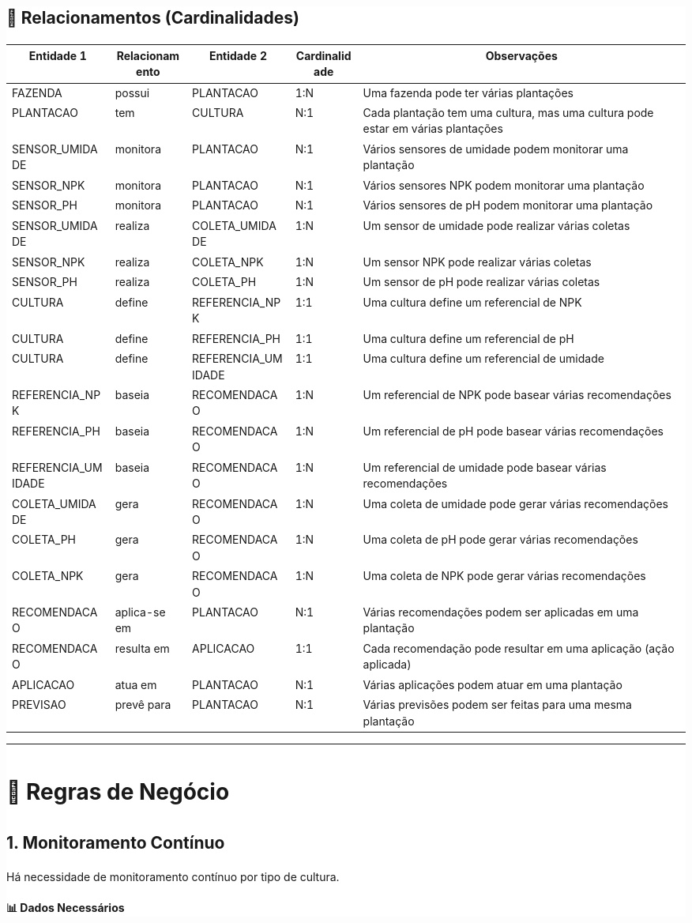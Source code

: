 
## 🔗 Relacionamentos (Cardinalidades)
| Entidade 1         | Relacionamento      | Entidade 2           | Cardinalidade | Observações                                                                 |
|---------------------|---------------------|----------------------|---------------|-----------------------------------------------------------------------------|
| FAZENDA             | possui              | PLANTACAO            | 1:N           | Uma fazenda pode ter várias plantações                                     |
| PLANTACAO           | tem                 | CULTURA              | N:1           | Cada plantação tem uma cultura, mas uma cultura pode estar em várias plantações |
| SENSOR_UMIDADE      | monitora            | PLANTACAO            | N:1           | Vários sensores de umidade podem monitorar uma plantação                   |
| SENSOR_NPK          | monitora            | PLANTACAO            | N:1           | Vários sensores NPK podem monitorar uma plantação                          |
| SENSOR_PH           | monitora            | PLANTACAO            | N:1           | Vários sensores de pH podem monitorar uma plantação                        |
| SENSOR_UMIDADE      | realiza             | COLETA_UMIDADE       | 1:N           | Um sensor de umidade pode realizar várias coletas                          |
| SENSOR_NPK          | realiza             | COLETA_NPK           | 1:N           | Um sensor NPK pode realizar várias coletas                                 |
| SENSOR_PH           | realiza             | COLETA_PH            | 1:N           | Um sensor de pH pode realizar várias coletas                               |
| CULTURA             | define              | REFERENCIA_NPK       | 1:1           | Uma cultura define um referencial de NPK                                   |
| CULTURA             | define              | REFERENCIA_PH        | 1:1           | Uma cultura define um referencial de pH                                    |
| CULTURA             | define              | REFERENCIA_UMIDADE   | 1:1           | Uma cultura define um referencial de umidade                               |
| REFERENCIA_NPK      | baseia              | RECOMENDACAO         | 1:N           | Um referencial de NPK pode basear várias recomendações                     |
| REFERENCIA_PH       | baseia              | RECOMENDACAO         | 1:N           | Um referencial de pH pode basear várias recomendações                      |
| REFERENCIA_UMIDADE  | baseia              | RECOMENDACAO         | 1:N           | Um referencial de umidade pode basear várias recomendações                 |
| COLETA_UMIDADE      | gera                | RECOMENDACAO         | 1:N           | Uma coleta de umidade pode gerar várias recomendações                      |
| COLETA_PH           | gera                | RECOMENDACAO         | 1:N           | Uma coleta de pH pode gerar várias recomendações                           |
| COLETA_NPK          | gera                | RECOMENDACAO         | 1:N           | Uma coleta de NPK pode gerar várias recomendações                          |
| RECOMENDACAO        | aplica-se em        | PLANTACAO            | N:1           | Várias recomendações podem ser aplicadas em uma plantação                 |
| RECOMENDACAO        | resulta em          | APLICACAO            | 1:1           | Cada recomendação pode resultar em uma aplicação (ação aplicada)          |
| APLICACAO           | atua em             | PLANTACAO            | N:1           | Várias aplicações podem atuar em uma plantação                  |
| PREVISAO            | prevê para          | PLANTACAO            | N:1           | Várias previsões podem ser feitas para uma mesma plantação |

---

# 📜 Regras de Negócio

## 1. Monitoramento Contínuo 

Há necessidade de monitoramento contínuo por tipo de cultura.

#### 📊 Dados Necessários

